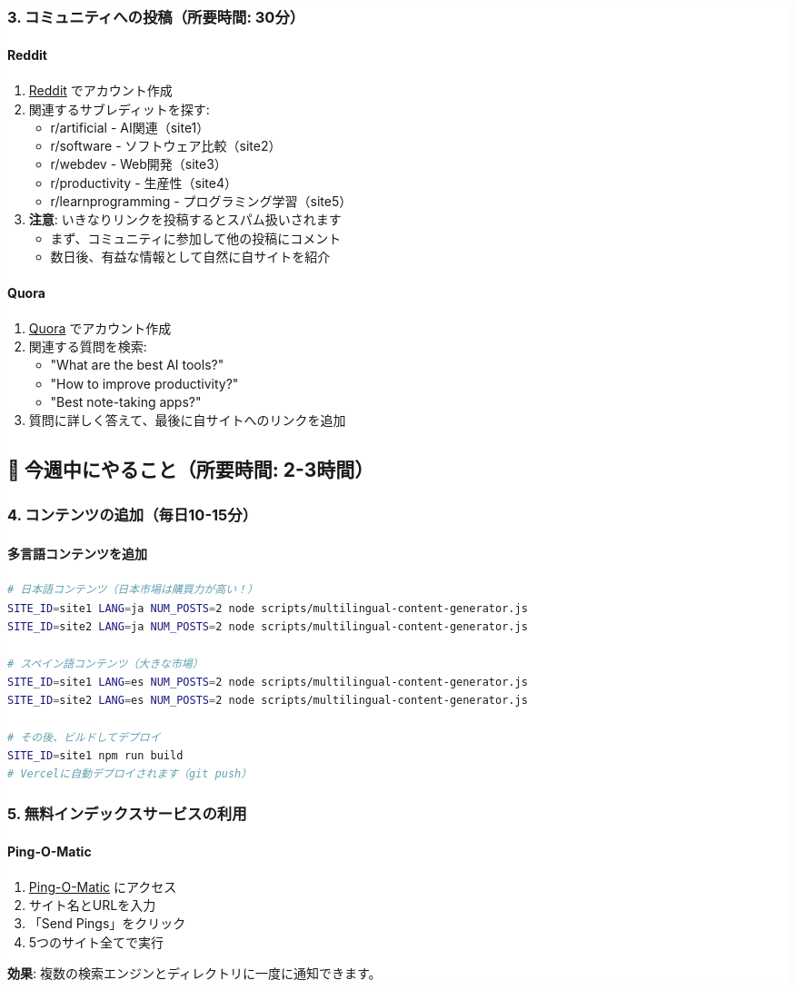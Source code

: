 ### 3. コミュニティへの投稿（所要時間: 30分）

#### Reddit
1. [Reddit](https://reddit.com) でアカウント作成
2. 関連するサブレディットを探す:
   - r/artificial - AI関連（site1）
   - r/software - ソフトウェア比較（site2）
   - r/webdev - Web開発（site3）
   - r/productivity - 生産性（site4）
   - r/learnprogramming - プログラミング学習（site5）
3. **注意**: いきなりリンクを投稿するとスパム扱いされます
   - まず、コミュニティに参加して他の投稿にコメント
   - 数日後、有益な情報として自然に自サイトを紹介

#### Quora
1. [Quora](https://quora.com) でアカウント作成
2. 関連する質問を検索:
   - "What are the best AI tools?"
   - "How to improve productivity?"
   - "Best note-taking apps?"
3. 質問に詳しく答えて、最後に自サイトへのリンクを追加

## 📅 今週中にやること（所要時間: 2-3時間）

### 4. コンテンツの追加（毎日10-15分）

#### 多言語コンテンツを追加
```bash
# 日本語コンテンツ（日本市場は購買力が高い！）
SITE_ID=site1 LANG=ja NUM_POSTS=2 node scripts/multilingual-content-generator.js
SITE_ID=site2 LANG=ja NUM_POSTS=2 node scripts/multilingual-content-generator.js

# スペイン語コンテンツ（大きな市場）
SITE_ID=site1 LANG=es NUM_POSTS=2 node scripts/multilingual-content-generator.js
SITE_ID=site2 LANG=es NUM_POSTS=2 node scripts/multilingual-content-generator.js

# その後、ビルドしてデプロイ
SITE_ID=site1 npm run build
# Vercelに自動デプロイされます（git push）
```

### 5. 無料インデックスサービスの利用

#### Ping-O-Matic
1. [Ping-O-Matic](http://pingomatic.com/) にアクセス
2. サイト名とURLを入力
3. 「Send Pings」をクリック
4. 5つのサイト全てで実行

**効果**: 複数の検索エンジンとディレクトリに一度に通知できます。
